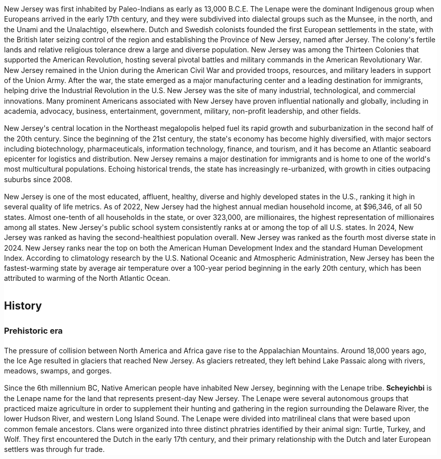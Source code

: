 New Jersey was first inhabited by Paleo-Indians as early as 13,000 B.C.E. The Lenape were the dominant Indigenous group when Europeans arrived in the early 17th century, and they were subdivived into dialectal groups such as the Munsee, in the north, and the Unami and the Unalachtigo, elsewhere. Dutch and Swedish colonists founded the first European settlements in the state, with the British later seizing control of the region and establishing the Province of New Jersey, named after Jersey. The colony's fertile lands and relative religious tolerance drew a large and diverse population. New Jersey was among the Thirteen Colonies that supported the American Revolution, hosting several pivotal battles and military commands in the American Revolutionary War. New Jersey remained in the Union during the American Civil War and provided troops, resources, and military leaders in support of the Union Army. After the war, the state emerged as a major manufacturing center and a leading destination for immigrants, helping drive the Industrial Revolution in the U.S. New Jersey was the site of many industrial, technological, and commercial innovations. Many prominent Americans associated with New Jersey have proven influential nationally and globally, including in academia, advocacy, business, entertainment, government, military, non-profit leadership, and other fields.

New Jersey's central location in the Northeast megalopolis helped fuel its rapid growth and suburbanization in the second half of the 20th century. Since the beginning of the 21st century, the state's economy has become highly diversified, with major sectors including biotechnology, pharmaceuticals, information technology, finance, and tourism, and it has become an Atlantic seaboard epicenter for logistics and distribution. New Jersey remains a major destination for immigrants and is home to one of the world's most multicultural populations. Echoing historical trends, the state has increasingly re-urbanized, with growth in cities outpacing suburbs since 2008\.

New Jersey is one of the most educated, affluent, healthy, diverse and highly developed states in the U.S., ranking it high in several quality of life metrics. As of 2022, New Jersey had the highest annual median household income, at $96,346, of all 50 states. Almost one-tenth of all households in the state, or over 323,000, are millionaires, the highest representation of millionaires among all states. New Jersey's public school system consistently ranks at or among the top of all U.S. states. In 2024, New Jersey was ranked as having the second-healthiest population overall. New Jersey was ranked as the fourth most diverse state in 2024\. New Jersey ranks near the top on both the American Human Development Index and the standard Human Development Index. According to climatology research by the U.S. National Oceanic and Atmospheric Administration, New Jersey has been the fastest-warming state by average air temperature over a 100-year period beginning in the early 20th century, which has been attributed to warming of the North Atlantic Ocean.

History
-------

### Prehistoric era

The pressure of collision between North America and Africa gave rise to the Appalachian Mountains. Around 18,000 years ago, the Ice Age resulted in glaciers that reached New Jersey. As glaciers retreated, they left behind Lake Passaic along with rivers, meadows, swamps, and gorges.

Since the 6th millennium BC, Native American people have inhabited New Jersey, beginning with the Lenape tribe. **Scheyichbi** is the Lenape name for the land that represents present-day New Jersey. The Lenape were several autonomous groups that practiced maize agriculture in order to supplement their hunting and gathering in the region surrounding the Delaware River, the lower Hudson River, and western Long Island Sound. The Lenape were divided into matrilineal clans that were based upon common female ancestors. Clans were organized into three distinct phratries identified by their animal sign: Turtle, Turkey, and Wolf. They first encountered the Dutch in the early 17th century, and their primary relationship with the Dutch and later European settlers was through fur trade.
